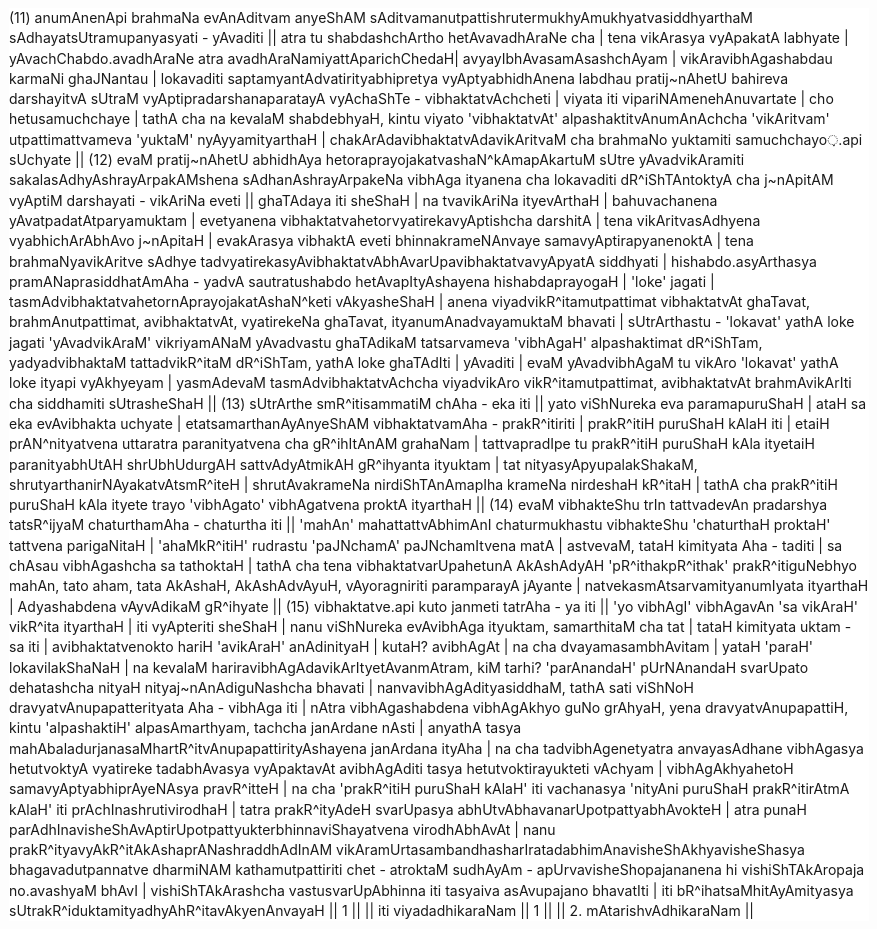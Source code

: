 (11) anumAnenApi brahmaNa evAnAditvam anyeShAM sAditvamanutpattishrutermukhyAmukhyatvasiddhyarthaM sAdhayatsUtramupanyasyati - yAvaditi || atra tu shabdashchArtho hetAvavadhAraNe cha | tena vikArasya vyApakatA labhyate | yAvachChabdo.avadhAraNe atra avadhAraNamiyattAparichChedaH| avyayIbhAvasamAsashchAyam | vikAravibhAgashabdau karmaNi ghaJNantau | lokavaditi saptamyantAdvatirityabhipretya vyAptyabhidhAnena labdhau pratij~nAhetU bahireva darshayitvA sUtraM vyAptipradarshanaparatayA vyAchaShTe - vibhaktatvAchcheti | viyata iti vipariNAmenehAnuvartate | cho hetusamuchchaye | tathA cha na kevalaM shabdebhyaH, kintu viyato 'vibhaktatvAt' alpashaktitvAnumAnAchcha 'vikAritvam' utpattimattvameva 'yuktaM' nyAyyamityarthaH | chakArAdavibhaktatvAdavikAritvaM cha brahmaNo yuktamiti samuchchayo़.api sUchyate ||
(12) evaM pratij~nAhetU abhidhAya hetoraprayojakatvashaN^kAmapAkartuM sUtre yAvadvikAramiti sakalasAdhyAshrayArpakAMshena sAdhanAshrayArpakeNa vibhAga ityanena cha lokavaditi dR^iShTAntoktyA cha j~nApitAM vyAptiM darshayati - vikAriNa eveti || ghaTAdaya iti sheShaH | na tvavikAriNa ityevArthaH | bahuvachanena yAvatpadatAtparyamuktam | evetyanena vibhaktatvahetorvyatirekavyAptishcha darshitA | tena vikAritvasAdhyena vyabhichArAbhAvo j~nApitaH | evakArasya vibhaktA eveti bhinnakrameNAnvaye samavyAptirapyanenoktA | tena brahmaNyavikAritve sAdhye tadvyatirekasyAvibhaktatvAbhAvarUpavibhaktatvavyApyatA siddhyati | hishabdo.asyArthasya pramANaprasiddhatAmAha - yadvA sautratushabdo hetAvapItyAshayena hishabdaprayogaH | 'loke' jagati | tasmAdvibhaktatvahetornAprayojakatAshaN^keti vAkyasheShaH | anena viyadvikR^itamutpattimat vibhaktatvAt ghaTavat, brahmAnutpattimat, avibhaktatvAt, vyatirekeNa ghaTavat, ityanumAnadvayamuktaM bhavati | sUtrArthastu - 'lokavat' yathA loke jagati 'yAvadvikAraM' vikriyamANaM yAvadvastu ghaTAdikaM tatsarvameva 'vibhAgaH' alpashaktimat dR^iShTam, yadyadvibhaktaM tattadvikR^itaM dR^iShTam, yathA loke ghaTAdIti | yAvaditi | evaM yAvadvibhAgaM tu vikAro 'lokavat' yathA loke ityapi vyAkhyeyam | yasmAdevaM tasmAdvibhaktatvAchcha viyadvikAro vikR^itamutpattimat, avibhaktatvAt brahmAvikArIti cha siddhamiti sUtrasheShaH ||
(13) sUtrArthe smR^itisammatiM chAha - eka iti || yato viShNureka eva paramapuruShaH | ataH sa eka evAvibhakta uchyate | etatsamarthanAyAnyeShAM vibhaktatvamAha - prakR^itiriti | prakR^itiH puruShaH kAlaH iti | 
etaiH prAN^nityatvena uttaratra paranityatvena cha gR^ihItAnAM grahaNam | tattvapradIpe tu prakR^itiH puruShaH kAla ityetaiH paranityabhUtAH shrUbhUdurgAH sattvAdyAtmikAH gR^ihyanta ityuktam | tat nityasyApyupalakShakaM, shrutyarthanirNAyakatvAtsmR^iteH | shrutAvakrameNa nirdiShTAnAmapIha krameNa nirdeshaH kR^itaH | tathA cha prakR^itiH puruShaH kAla ityete trayo 'vibhAgato' vibhAgatvena proktA ityarthaH ||
(14) evaM vibhakteShu trIn tattvadevAn pradarshya tatsR^ijyaM chaturthamAha - chaturtha iti || 'mahAn' mahattattvAbhimAnI chaturmukhastu vibhakteShu 'chaturthaH proktaH' tattvena parigaNitaH | 'ahaMkR^itiH' rudrastu 'paJNchamA' paJNchamItvena matA | astvevaM, tataH kimityata Aha - taditi | sa chAsau vibhAgashcha sa tathoktaH | tathA cha tena vibhaktatvarUpahetunA AkAshAdyAH 'pR^ithakpR^ithak' prakR^itiguNebhyo mahAn, tato aham, tata AkAshaH, AkAshAdvAyuH, vAyoragniriti paramparayA jAyante | natvekasmAtsarvamityanumIyata ityarthaH | Adyashabdena vAyvAdikaM gR^ihyate ||
(15) vibhaktatve.api kuto janmeti tatrAha - ya iti || 'yo vibhAgI' vibhAgavAn 'sa vikAraH' vikR^ita ityarthaH | iti vyApteriti sheShaH | nanu viShNureka evAvibhAga ityuktam, samarthitaM cha tat | tataH kimityata uktam - sa iti | avibhaktatvenokto hariH 'avikAraH' anAdinityaH | kutaH? avibhAgAt | na cha dvayamasambhAvitam | yataH 'paraH' lokavilakShaNaH | na kevalaM hariravibhAgAdavikArItyetAvanmAtram, kiM tarhi? 'parAnandaH' pUrNAnandaH svarUpato dehatashcha nityaH nityaj~nAnAdiguNashcha bhavati | nanvavibhAgAdityasiddhaM, tathA sati viShNoH dravyatvAnupapatterityata Aha - vibhAga iti | nAtra vibhAgashabdena vibhAgAkhyo guNo grAhyaH, yena dravyatvAnupapattiH, kintu 'alpashaktiH' alpasAmarthyam, tachcha janArdane nAsti | anyathA tasya mahAbaladurjanasaMhartR^itvAnupapattirityAshayena janArdana ityAha | na cha tadvibhAgenetyatra anvayasAdhane vibhAgasya hetutvoktyA vyatireke tadabhAvasya vyApaktavAt avibhAgAditi tasya hetutvoktirayukteti vAchyam | vibhAgAkhyahetoH samavyAptyabhiprAyeNAsya pravR^itteH | na cha 'prakR^itiH puruShaH kAlaH' iti vachanasya 'nityAni puruShaH prakR^itirAtmA kAlaH' iti prAchInashrutivirodhaH | tatra prakR^ityAdeH svarUpasya abhUtvAbhavanarUpotpattyabhAvokteH | atra punaH parAdhInavisheShAvAptirUpotpattyukterbhinnaviShayatvena virodhAbhAvAt | nanu prakR^ityavyAkR^itAkAshaprANashraddhAdInAM vikAramUrtasambandhasharIratadabhimAnavisheShAkhyavisheShasya bhagavadutpannatve dharmiNAM kathamutpattiriti chet - atroktaM sudhAyAm - apUrvavisheShopajananena hi vishiShTAkAropaja
no.avashyaM bhAvI | vishiShTAkArashcha vastusvarUpAbhinna iti tasyaiva asAvupajano bhavatIti | iti bR^ihatsaMhitAyAmityasya sUtrakR^iduktamityadhyAhR^itavAkyenAnvayaH || 1 ||
|| iti viyadadhikaraNam || 1 ||
|| 2. mAtarishvAdhikaraNam ||